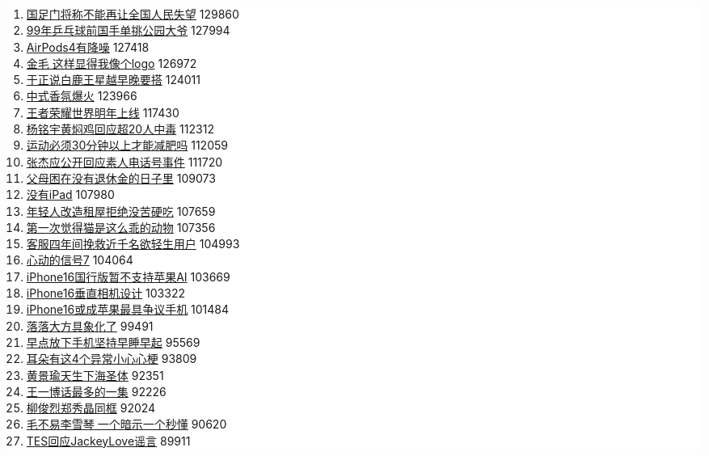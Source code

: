 1. [国足门将称不能再让全国人民失望](https://s.weibo.com/weibo?q=%23%E5%9B%BD%E8%B6%B3%E9%97%A8%E5%B0%86%E7%A7%B0%E4%B8%8D%E8%83%BD%E5%86%8D%E8%AE%A9%E5%85%A8%E5%9B%BD%E4%BA%BA%E6%B0%91%E5%A4%B1%E6%9C%9B%23&t=31&band_rank=47&Refer=top) 129860
1. [99年乒乓球前国手单挑公园大爷](https://s.weibo.com/weibo?q=%2399%E5%B9%B4%E4%B9%92%E4%B9%93%E7%90%83%E5%89%8D%E5%9B%BD%E6%89%8B%E5%8D%95%E6%8C%91%E5%85%AC%E5%9B%AD%E5%A4%A7%E7%88%B7%23&t=31&band_rank=44&Refer=top) 127994
1. [AirPods4有降噪](https://s.weibo.com/weibo?q=AirPods4%E6%9C%89%E9%99%8D%E5%99%AA&t=31&band_rank=24&Refer=top) 127418
1. [金毛 这样显得我像个logo](https://s.weibo.com/weibo?q=%E9%87%91%E6%AF%9B%20%E8%BF%99%E6%A0%B7%E6%98%BE%E5%BE%97%E6%88%91%E5%83%8F%E4%B8%AAlogo&t=31&band_rank=45&Refer=top) 126972
1. [于正说白鹿王星越早晚要搭](https://s.weibo.com/weibo?q=%23%E4%BA%8E%E6%AD%A3%E8%AF%B4%E7%99%BD%E9%B9%BF%E7%8E%8B%E6%98%9F%E8%B6%8A%E6%97%A9%E6%99%9A%E8%A6%81%E6%90%AD%23&t=31&band_rank=29&Refer=top) 124011
1. [中式香氛爆火](https://s.weibo.com/weibo?q=%23%E4%B8%AD%E5%BC%8F%E9%A6%99%E6%B0%9B%E7%88%86%E7%81%AB%23&t=31&band_rank=46&Refer=top) 123966
1. [王者荣耀世界明年上线](https://s.weibo.com/weibo?q=%23%E7%8E%8B%E8%80%85%E8%8D%A3%E8%80%80%E4%B8%96%E7%95%8C%E6%98%8E%E5%B9%B4%E4%B8%8A%E7%BA%BF%23&t=31&band_rank=49&Refer=top) 117430
1. [杨铭宇黄焖鸡回应超20人中毒](https://s.weibo.com/weibo?q=%23%E6%9D%A8%E9%93%AD%E5%AE%87%E9%BB%84%E7%84%96%E9%B8%A1%E5%9B%9E%E5%BA%94%E8%B6%8520%E4%BA%BA%E4%B8%AD%E6%AF%92%23&t=31&band_rank=30&Refer=top) 112312
1. [运动必须30分钟以上才能减肥吗](https://s.weibo.com/weibo?q=%23%E8%BF%90%E5%8A%A8%E5%BF%85%E9%A1%BB30%E5%88%86%E9%92%9F%E4%BB%A5%E4%B8%8A%E6%89%8D%E8%83%BD%E5%87%8F%E8%82%A5%E5%90%97%23&t=31&band_rank=31&Refer=top) 112059
1. [张杰应公开回应素人电话号事件](https://s.weibo.com/weibo?q=%23%E5%BC%A0%E6%9D%B0%E5%BA%94%E5%85%AC%E5%BC%80%E5%9B%9E%E5%BA%94%E7%B4%A0%E4%BA%BA%E7%94%B5%E8%AF%9D%E5%8F%B7%E4%BA%8B%E4%BB%B6%23&t=31&band_rank=31&Refer=top) 111720
1. [父母困在没有退休金的日子里](https://s.weibo.com/weibo?q=%23%E7%88%B6%E6%AF%8D%E5%9B%B0%E5%9C%A8%E6%B2%A1%E6%9C%89%E9%80%80%E4%BC%91%E9%87%91%E7%9A%84%E6%97%A5%E5%AD%90%E9%87%8C%23&t=31&band_rank=32&Refer=top) 109073
1. [没有iPad](https://s.weibo.com/weibo?q=%E6%B2%A1%E6%9C%89iPad&t=31&band_rank=26&Refer=top) 107980
1. [年轻人改造租屋拒绝没苦硬吃](https://s.weibo.com/weibo?q=%E5%B9%B4%E8%BD%BB%E4%BA%BA%E6%94%B9%E9%80%A0%E7%A7%9F%E5%B1%8B%E6%8B%92%E7%BB%9D%E6%B2%A1%E8%8B%A6%E7%A1%AC%E5%90%83&t=31&band_rank=33&Refer=top) 107659
1. [第一次觉得猫是这么乖的动物](https://s.weibo.com/weibo?q=%E7%AC%AC%E4%B8%80%E6%AC%A1%E8%A7%89%E5%BE%97%E7%8C%AB%E6%98%AF%E8%BF%99%E4%B9%88%E4%B9%96%E7%9A%84%E5%8A%A8%E7%89%A9&t=31&band_rank=49&Refer=top) 107356
1. [客服四年间挽救近千名欲轻生用户](https://s.weibo.com/weibo?q=%23%E5%AE%A2%E6%9C%8D%E5%9B%9B%E5%B9%B4%E9%97%B4%E6%8C%BD%E6%95%91%E8%BF%91%E5%8D%83%E5%90%8D%E6%AC%B2%E8%BD%BB%E7%94%9F%E7%94%A8%E6%88%B7%23&t=31&band_rank=50&Refer=top) 104993
1. [心动的信号7](https://s.weibo.com/weibo?q=%E5%BF%83%E5%8A%A8%E7%9A%84%E4%BF%A1%E5%8F%B77&t=31&band_rank=34&Refer=top) 104064
1. [iPhone16国行版暂不支持苹果AI](https://s.weibo.com/weibo?q=%23iPhone16%E5%9B%BD%E8%A1%8C%E7%89%88%E6%9A%82%E4%B8%8D%E6%94%AF%E6%8C%81%E8%8B%B9%E6%9E%9CAI%23&t=31&band_rank=35&Refer=top) 103669
1. [iPhone16垂直相机设计](https://s.weibo.com/weibo?q=%23iPhone16%E5%9E%82%E7%9B%B4%E7%9B%B8%E6%9C%BA%E8%AE%BE%E8%AE%A1%23&t=31&band_rank=27&Refer=top) 103322
1. [iPhone16或成苹果最具争议手机](https://s.weibo.com/weibo?q=%23iPhone16%E6%88%96%E6%88%90%E8%8B%B9%E6%9E%9C%E6%9C%80%E5%85%B7%E4%BA%89%E8%AE%AE%E6%89%8B%E6%9C%BA%23&t=31&band_rank=41&Refer=top) 101484
1. [落落大方具象化了](https://s.weibo.com/weibo?q=%23%E8%90%BD%E8%90%BD%E5%A4%A7%E6%96%B9%E5%85%B7%E8%B1%A1%E5%8C%96%E4%BA%86%23&t=31&band_rank=30&Refer=top) 99491
1. [早点放下手机坚持早睡早起](https://s.weibo.com/weibo?q=%23%E6%97%A9%E7%82%B9%E6%94%BE%E4%B8%8B%E6%89%8B%E6%9C%BA%E5%9D%9A%E6%8C%81%E6%97%A9%E7%9D%A1%E6%97%A9%E8%B5%B7%23&t=31&band_rank=36&Refer=top) 95569
1. [耳朵有这4个异常小心心梗](https://s.weibo.com/weibo?q=%23%E8%80%B3%E6%9C%B5%E6%9C%89%E8%BF%994%E4%B8%AA%E5%BC%82%E5%B8%B8%E5%B0%8F%E5%BF%83%E5%BF%83%E6%A2%97%23&t=31&band_rank=37&Refer=top) 93809
1. [黄景瑜天生下海圣体](https://s.weibo.com/weibo?q=%23%E9%BB%84%E6%99%AF%E7%91%9C%E5%A4%A9%E7%94%9F%E4%B8%8B%E6%B5%B7%E5%9C%A3%E4%BD%93%23&t=31&band_rank=38&Refer=top) 92351
1. [王一博话最多的一集](https://s.weibo.com/weibo?q=%E7%8E%8B%E4%B8%80%E5%8D%9A%E8%AF%9D%E6%9C%80%E5%A4%9A%E7%9A%84%E4%B8%80%E9%9B%86&t=31&band_rank=39&Refer=top) 92226
1. [柳俊烈郑秀晶同框](https://s.weibo.com/weibo?q=%23%E6%9F%B3%E4%BF%8A%E7%83%88%E9%83%91%E7%A7%80%E6%99%B6%E5%90%8C%E6%A1%86%23&t=31&band_rank=40&Refer=top) 92024
1. [毛不易李雪琴 一个暗示一个秒懂](https://s.weibo.com/weibo?q=%E6%AF%9B%E4%B8%8D%E6%98%93%E6%9D%8E%E9%9B%AA%E7%90%B4%20%E4%B8%80%E4%B8%AA%E6%9A%97%E7%A4%BA%E4%B8%80%E4%B8%AA%E7%A7%92%E6%87%82&t=31&band_rank=42&Refer=top) 90620
1. [TES回应JackeyLove谣言](https://s.weibo.com/weibo?q=%23TES%E5%9B%9E%E5%BA%94JackeyLove%E8%B0%A3%E8%A8%80%23&t=31&band_rank=43&Refer=top) 89911